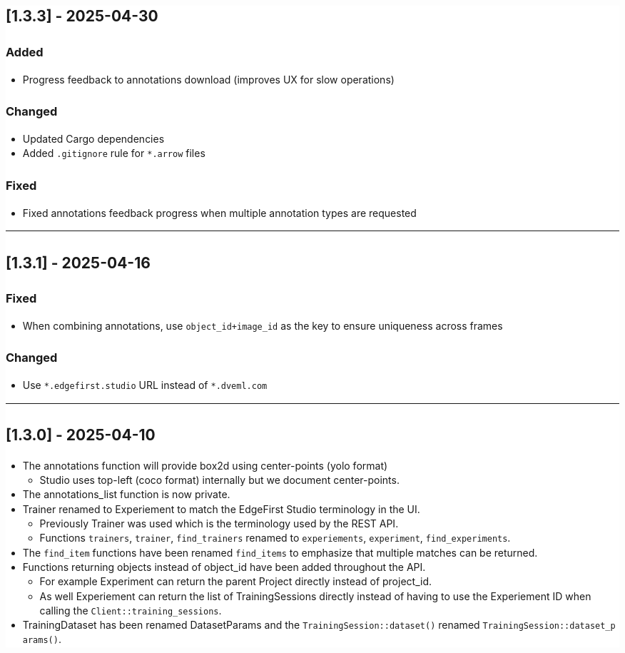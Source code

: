 
## [1.3.3] - 2025-04-30

### Added
- Progress feedback to annotations download (improves UX for slow operations)

### Changed
- Updated Cargo dependencies
- Added `.gitignore` rule for `*.arrow` files

### Fixed
- Fixed annotations feedback progress when multiple annotation types are requested

---

## [1.3.1] - 2025-04-16

### Fixed
- When combining annotations, use `object_id+image_id` as the key to ensure uniqueness across frames

### Changed
- Use `*.edgefirst.studio` URL instead of `*.dveml.com`

---

## [1.3.0] - 2025-04-10

- The annotations function will provide box2d using center-points (yolo format)
    - Studio uses top-left (coco format) internally but we document center-points.
- The annotations_list function is now private.
- Trainer renamed to Experiement to match the EdgeFirst Studio terminology in the UI.
    - Previously Trainer was used which is the terminology used by the REST API.
    - Functions `trainers`, `trainer`, `find_trainers` renamed to `experiements`, `experiment`, `find_experiments`.
- The `find_item` functions have been renamed `find_items` to emphasize that multiple matches can be returned.
- Functions returning objects instead of object_id have been added throughout the API.
    - For example Experiment can return the parent Project directly instead of project_id.
    - As well Experiement can return the list of TrainingSessions directly instead of having to use the Experiement ID when calling the `Client::training_sessions`.
- TrainingDataset has been renamed DatasetParams and the `TrainingSession::dataset()` renamed `TrainingSession::dataset_params()`.

